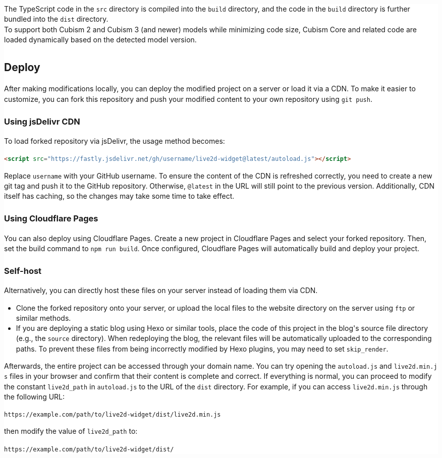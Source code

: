 The TypeScript code in the `src` directory is compiled into the `build` directory, and the code in the `build` directory is further bundled into the `dist` directory.  
To support both Cubism 2 and Cubism 3 (and newer) models while minimizing code size, Cubism Core and related code are loaded dynamically based on the detected model version.

## Deploy

After making modifications locally, you can deploy the modified project on a server or load it via a CDN. To make it easier to customize, you can fork this repository and push your modified content to your own repository using `git push`.

### Using jsDelivr CDN

To load forked repository via jsDelivr, the usage method becomes:

```html
<script src="https://fastly.jsdelivr.net/gh/username/live2d-widget@latest/autoload.js"></script>
```

Replace `username` with your GitHub username. To ensure the content of the CDN is refreshed correctly, you need to create a new git tag and push it to the GitHub repository. Otherwise, `@latest` in the URL will still point to the previous version. Additionally, CDN itself has caching, so the changes may take some time to take effect.

### Using Cloudflare Pages

You can also deploy using Cloudflare Pages. Create a new project in Cloudflare Pages and select your forked repository. Then, set the build command to `npm run build`. Once configured, Cloudflare Pages will automatically build and deploy your project.

### Self-host

Alternatively, you can directly host these files on your server instead of loading them via CDN.

- Clone the forked repository onto your server, or upload the local files to the website directory on the server using `ftp` or similar methods.
- If you are deploying a static blog using Hexo or similar tools, place the code of this project in the blog's source file directory (e.g., the `source` directory). When redeploying the blog, the relevant files will be automatically uploaded to the corresponding paths. To prevent these files from being incorrectly modified by Hexo plugins, you may need to set `skip_render`.

Afterwards, the entire project can be accessed through your domain name. You can try opening the `autoload.js` and `live2d.min.js` files in your browser and confirm that their content is complete and correct.
If everything is normal, you can proceed to modify the constant `live2d_path` in `autoload.js` to the URL of the `dist` directory. For example, if you can access `live2d.min.js` through the following URL:

```
https://example.com/path/to/live2d-widget/dist/live2d.min.js
```

then modify the value of `live2d_path` to:

```
https://example.com/path/to/live2d-widget/dist/
```
